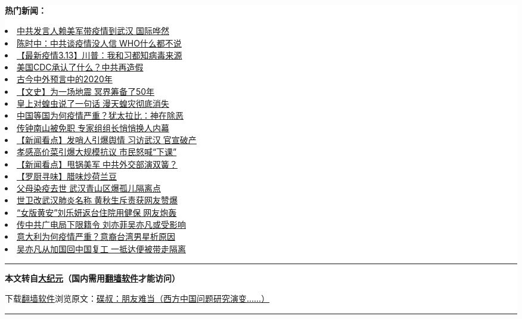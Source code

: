 <strong>热门新闻：</strong>
<li><a href="https://github.com/qkhlv2383/djy/blob/master/gb/20/3/12/n11936484.md#1">中共发言人赖美军带疫情到武汉 国际哗然</a></li>
<li><a href="https://github.com/qkhlv2383/djy/blob/master/gb/20/3/13/n11937929.md#1">陈时中：中共谈疫情没人信 WHO什么都不说</a></li>
<li><a href="https://github.com/qkhlv2383/djy/blob/master/gb/20/3/12/n11936755.md#1">【最新疫情3.13】川普：我和习都知病毒来源</a></li>
<li><a href="https://github.com/qkhlv2383/djy/blob/master/gb/20/3/12/n11936666.md#1">美国CDC承认了什么？中共再造假</a></li>
<li><a href="https://github.com/qkhlv2383/djy/blob/master/gb/20/2/18/n11877949.md#1">古今中外预言中的2020年</a></li>
<li><a href="https://github.com/qkhlv2383/djy/blob/master/gb/20/3/5/n11918064.md#1">【文史】为一场地震 冥界筹备了50年</a></li>
<li><a href="https://github.com/qkhlv2383/djy/blob/master/gb/20/3/6/n11920009.md#1">皇上对蝗虫说了一句话 漫天蝗灾彻底消失</a></li>
<li><a href="https://github.com/qkhlv2383/djy/blob/master/gb/20/3/9/n11926997.md#1">中国等国为何疫情严重？犹太拉比：神在除恶</a></li>
<li><a href="https://github.com/qkhlv2383/djy/blob/master/gb/20/3/12/n11934088.md#1">传钟南山被免职 专家组组长悄悄换人内幕</a></li>
<li><a href="https://github.com/qkhlv2383/djy/blob/master/gb/20/3/12/n11936289.md#1">【新闻看点】发哨人引爆舆情 习访武汉 官宣破产</a></li>
<li><a href="https://github.com/qkhlv2383/djy/blob/master/gb/20/3/12/n11936264.md#1">孝感高价菜引爆大规模抗议 市民怒喊“下课”</a></li>
<li><a href="https://github.com/qkhlv2383/djy/blob/master/gb/20/3/13/n11938828.md#1">【新闻看点】甩锅美军 中共外交部演双簧？</a></li>
<li><a href="https://github.com/qkhlv2383/djy/blob/master/gb/20/3/9/n11927966.md#1">【罗厨寻味】腊味炒荷兰豆</a></li>
<li><a href="https://github.com/qkhlv2383/djy/blob/master/gb/20/3/13/n11938032.md#1">父母染疫去世 武汉青山区爆孤儿隔离点</a></li>
<li><a href="https://github.com/qkhlv2383/djy/blob/master/gb/20/3/12/n11935159.md#1">世卫改武汉肺炎名称 黄秋生斥责获网友赞爆</a></li>
<li><a href="https://github.com/qkhlv2383/djy/blob/master/gb/20/3/12/n11934318.md#1">“女版黄安”刘乐妍返台住院用健保 网友炮轰</a></li>
<li><a href="https://github.com/qkhlv2383/djy/blob/master/gb/20/3/11/n11933566.md#1">传中共广电局下限籍令 刘亦菲吴亦凡或受影响</a></li>
<li><a href="https://github.com/qkhlv2383/djy/blob/master/gb/20/3/12/n11936148.md#1">意大利为何疫情严重？意裔台湾男星析原因</a></li>
<li><a href="https://github.com/qkhlv2383/djy/blob/master/gb/20/3/11/n11933325.md#1">吴亦凡从加国回中国复工 一抵达便被带走隔离</a></li>
<hr>

<strong>本文转自<a href="https://www.epochtimes.com">大纪元</a>（国内需用<a href="https://github.com/tjvrql262/www/blob/master/README.md#8">翻墙软件</a>才能访问）</strong><p>下载<a href="https://github.com/tjvrql262/www/blob/master/README.md#8">翻墙软件</a>浏览原文：<a href="https://www.epochtimes.com/gb/18/3/27/n10254780.htm">碟叔：朋友难当（西方中国问题研究演变……）</a></p><hr>
